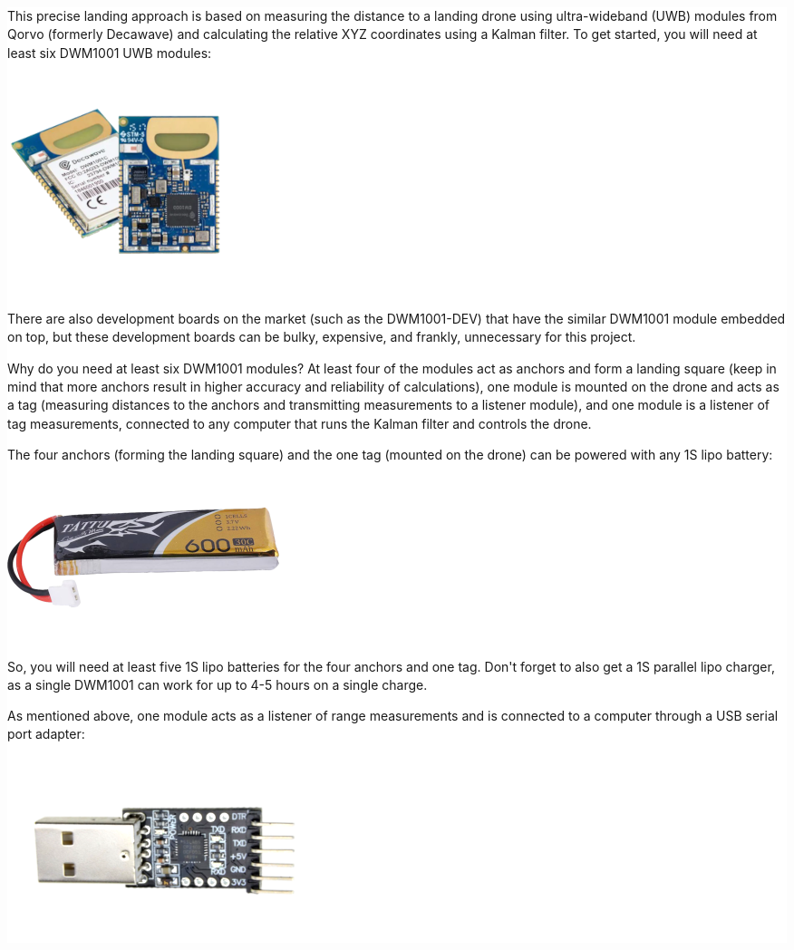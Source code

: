 This precise landing approach is based on measuring the distance to a landing drone using ultra-wideband (UWB) modules from Qorvo (formerly Decawave) and calculating the relative XYZ coordinates using a Kalman filter. To get started, you will need at least six DWM1001 UWB modules:

![DWM1001](./images/dwm1001-orig.png)

There are also development boards on the market (such as the DWM1001-DEV) that have the similar DWM1001 module embedded on top, but these development boards can be bulky, expensive, and frankly, unnecessary for this project.

Why do you need at least six DWM1001 modules? At least four of the modules act as anchors and form a landing square (keep in mind that more anchors result in higher accuracy and reliability of calculations), one module is mounted on the drone and acts as a tag (measuring distances to the anchors and transmitting measurements to a listener module), and one module is a listener of tag measurements, connected to any computer that runs the Kalman filter and controls the drone.

The four anchors (forming the landing square) and the one tag (mounted on the drone) can be powered with any 1S lipo battery:

![1S lipo battery](./images/1s-lipo.png)

So, you will need at least five 1S lipo batteries for the four anchors and one tag. Don't forget to also get a 1S parallel lipo charger, as a single DWM1001 can work for up to 4-5 hours on a single charge.

As mentioned above, one module acts as a listener of range measurements and is connected to a computer through a USB serial port adapter:

![USB serial port adapter](./images/usb-uart.png)
